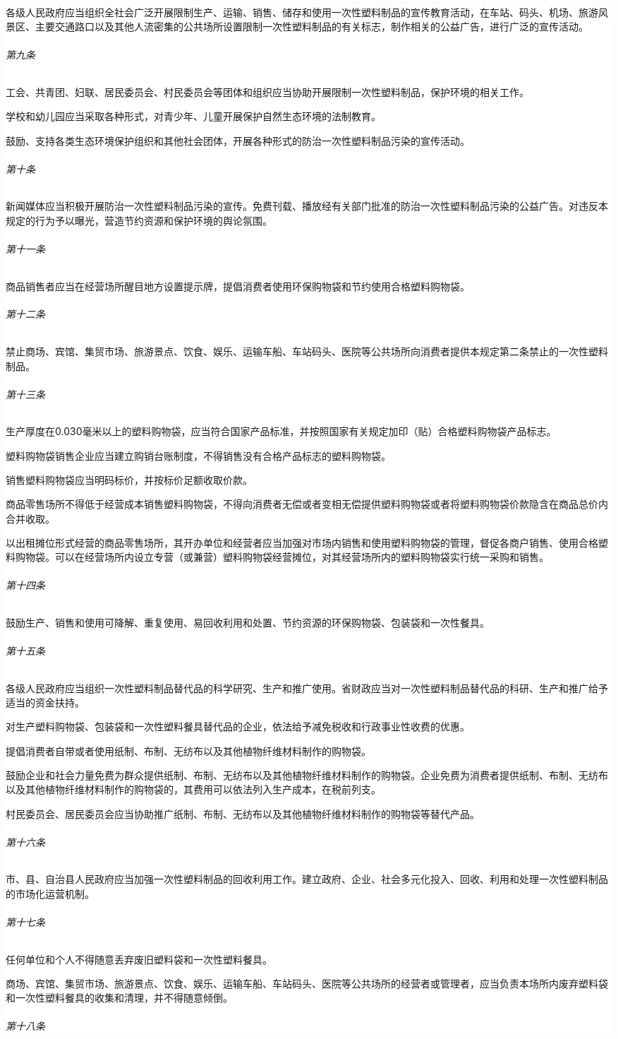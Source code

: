 各级人民政府应当组织全社会广泛开展限制生产、运输、销售、储存和使用一次性塑料制品的宣传教育活动，在车站、码头、机场、旅游风景区、主要交通路口以及其他人流密集的公共场所设置限制一次性塑料制品的有关标志，制作相关的公益广告，进行广泛的宣传活动。

###### 第九条

工会、共青团、妇联、居民委员会、村民委员会等团体和组织应当协助开展限制一次性塑料制品，保护环境的相关工作。

学校和幼儿园应当采取各种形式，对青少年、儿童开展保护自然生态环境的法制教育。

鼓励、支持各类生态环境保护组织和其他社会团体，开展各种形式的防治一次性塑料制品污染的宣传活动。

###### 第十条

新闻媒体应当积极开展防治一次性塑料制品污染的宣传。免费刊载、播放经有关部门批准的防治一次性塑料制品污染的公益广告。对违反本规定的行为予以曝光，营造节约资源和保护环境的舆论氛围。

###### 第十一条

商品销售者应当在经营场所醒目地方设置提示牌，提倡消费者使用环保购物袋和节约使用合格塑料购物袋。

###### 第十二条

禁止商场、宾馆、集贸市场、旅游景点、饮食、娱乐、运输车船、车站码头、医院等公共场所向消费者提供本规定第二条禁止的一次性塑料制品。

###### 第十三条

生产厚度在0.030毫米以上的塑料购物袋，应当符合国家产品标准，并按照国家有关规定加印（贴）合格塑料购物袋产品标志。

塑料购物袋销售企业应当建立购销台账制度，不得销售没有合格产品标志的塑料购物袋。

销售塑料购物袋应当明码标价，并按标价足额收取价款。

商品零售场所不得低于经营成本销售塑料购物袋，不得向消费者无偿或者变相无偿提供塑料购物袋或者将塑料购物袋价款隐含在商品总价内合并收取。

以出租摊位形式经营的商品零售场所，其开办单位和经营者应当加强对市场内销售和使用塑料购物袋的管理，督促各商户销售、使用合格塑料购物袋。可以在经营场所内设立专营（或兼营）塑料购物袋经营摊位，对其经营场所内的塑料购物袋实行统一采购和销售。

###### 第十四条

鼓励生产、销售和使用可降解、重复使用、易回收利用和处置、节约资源的环保购物袋、包装袋和一次性餐具。

###### 第十五条

各级人民政府应当组织一次性塑料制品替代品的科学研究、生产和推广使用。省财政应当对一次性塑料制品替代品的科研、生产和推广给予适当的资金扶持。

对生产塑料购物袋、包装袋和一次性塑料餐具替代品的企业，依法给予减免税收和行政事业性收费的优惠。

提倡消费者自带或者使用纸制、布制、无纺布以及其他植物纤维材料制作的购物袋。

鼓励企业和社会力量免费为群众提供纸制、布制、无纺布以及其他植物纤维材料制作的购物袋。企业免费为消费者提供纸制、布制、无纺布以及其他植物纤维材料制作的购物袋的，其费用可以依法列入生产成本，在税前列支。

村民委员会、居民委员会应当协助推广纸制、布制、无纺布以及其他植物纤维材料制作的购物袋等替代产品。

###### 第十六条

市、县、自治县人民政府应当加强一次性塑料制品的回收利用工作。建立政府、企业、社会多元化投入、回收、利用和处理一次性塑料制品的市场化运营机制。

###### 第十七条

任何单位和个人不得随意丢弃废旧塑料袋和一次性塑料餐具。

商场、宾馆、集贸市场、旅游景点、饮食、娱乐、运输车船、车站码头、医院等公共场所的经营者或管理者，应当负责本场所内废弃塑料袋和一次性塑料餐具的收集和清理，并不得随意倾倒。

###### 第十八条
